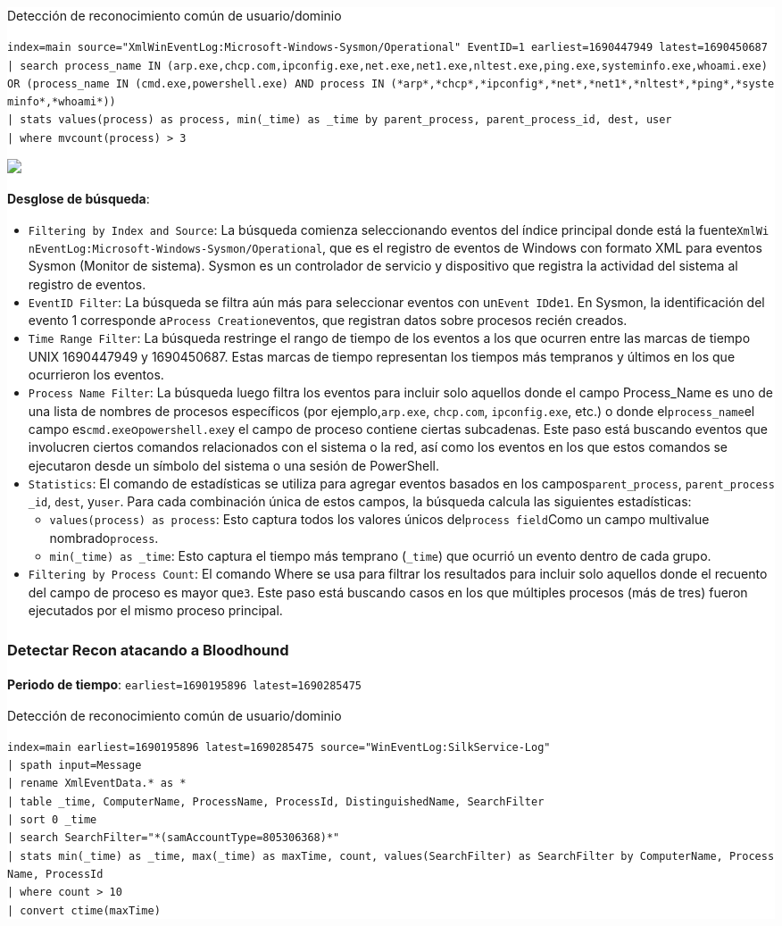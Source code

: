 Detección de reconocimiento común de usuario/dominio

```
index=main source="XmlWinEventLog:Microsoft-Windows-Sysmon/Operational" EventID=1 earliest=1690447949 latest=1690450687
| search process_name IN (arp.exe,chcp.com,ipconfig.exe,net.exe,net1.exe,nltest.exe,ping.exe,systeminfo.exe,whoami.exe) OR (process_name IN (cmd.exe,powershell.exe) AND process IN (*arp*,*chcp*,*ipconfig*,*net*,*net1*,*nltest*,*ping*,*systeminfo*,*whoami*))
| stats values(process) as process, min(_time) as _time by parent_process, parent_process_id, dest, user
| where mvcount(process) > 3

```

![](https://academy.hackthebox.com/storage/modules/233/2.png)

**Desglose de búsqueda**:

- `Filtering by Index and Source`: La búsqueda comienza seleccionando eventos del índice principal donde está la fuente`XmlWinEventLog:Microsoft-Windows-Sysmon/Operational`, que es el registro de eventos de Windows con formato XML para eventos Sysmon (Monitor de sistema). Sysmon es un controlador de servicio y dispositivo que registra la actividad del sistema al registro de eventos.
- `EventID Filter`: La búsqueda se filtra aún más para seleccionar eventos con un`Event ID`de`1`. En Sysmon, la identificación del evento 1 corresponde a`Process Creation`eventos, que registran datos sobre procesos recién creados.
- `Time Range Filter`: La búsqueda restringe el rango de tiempo de los eventos a los que ocurren entre las marcas de tiempo UNIX 1690447949 y 1690450687. Estas marcas de tiempo representan los tiempos más tempranos y últimos en los que ocurrieron los eventos.
- `Process Name Filter`: La búsqueda luego filtra los eventos para incluir solo aquellos donde el campo Process_Name es uno de una lista de nombres de procesos específicos (por ejemplo,`arp.exe`, `chcp.com`, `ipconfig.exe`, etc.) o donde el`process_name`el campo es`cmd.exe`o`powershell.exe`y el campo de proceso contiene ciertas subcadenas. Este paso está buscando eventos que involucren ciertos comandos relacionados con el sistema o la red, así como los eventos en los que estos comandos se ejecutaron desde un símbolo del sistema o una sesión de PowerShell.
- `Statistics`: El comando de estadísticas se utiliza para agregar eventos basados en los campos`parent_process`, `parent_process_id`, `dest`, y`user`. Para cada combinación única de estos campos, la búsqueda calcula las siguientes estadísticas:
    - `values(process) as process`: Esto captura todos los valores únicos del`process field`Como un campo multivalue nombrado`process`.
    - `min(_time) as _time`: Esto captura el tiempo más temprano (`_time`) que ocurrió un evento dentro de cada grupo.
- `Filtering by Process Count`: El comando Where se usa para filtrar los resultados para incluir solo aquellos donde el recuento del campo de proceso es mayor que`3`. Este paso está buscando casos en los que múltiples procesos (más de tres) fueron ejecutados por el mismo proceso principal.

### **Detectar Recon atacando a Bloodhound**

**Periodo de tiempo**: `earliest=1690195896 latest=1690285475`

Detección de reconocimiento común de usuario/dominio

```
index=main earliest=1690195896 latest=1690285475 source="WinEventLog:SilkService-Log"
| spath input=Message
| rename XmlEventData.* as *
| table _time, ComputerName, ProcessName, ProcessId, DistinguishedName, SearchFilter
| sort 0 _time
| search SearchFilter="*(samAccountType=805306368)*"
| stats min(_time) as _time, max(_time) as maxTime, count, values(SearchFilter) as SearchFilter by ComputerName, ProcessName, ProcessId
| where count > 10
| convert ctime(maxTime)

```
